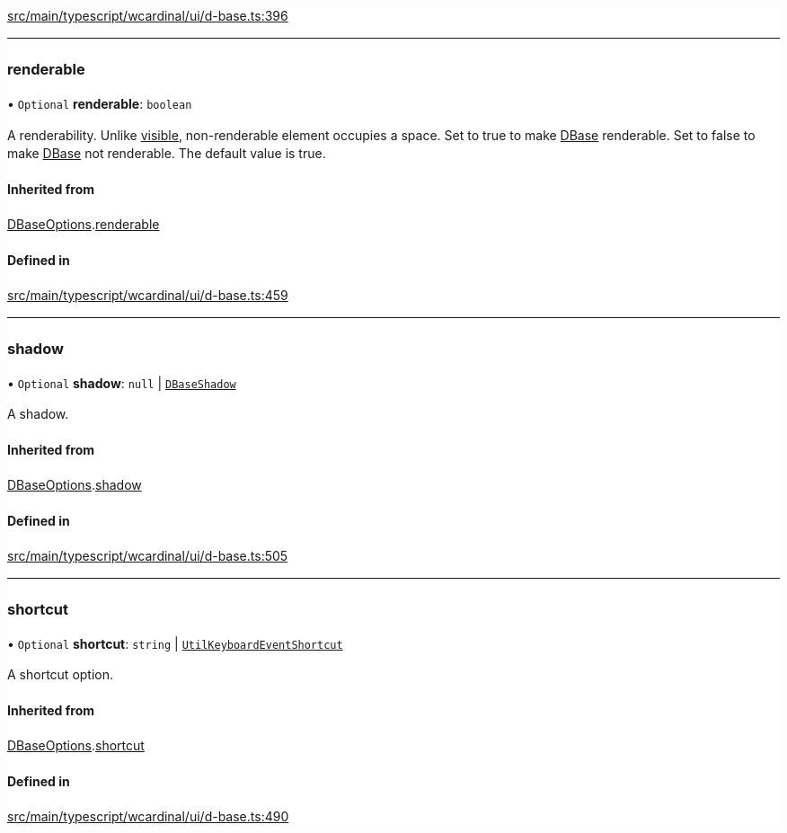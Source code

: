 [src/main/typescript/wcardinal/ui/d-base.ts:396](https://github.com/winter-cardinal/winter-cardinal-ui/blob/v0.407.0/src/main/typescript/wcardinal/ui/d-base.ts#L396)

___

### renderable

• `Optional` **renderable**: `boolean`

A renderability.
Unlike [visible](DBaseOptions.md#visible), non-renderable element occupies a space.
Set to true to make [DBase](../classes/DBase.md) renderable.
Set to false to make [DBase](../classes/DBase.md) not renderable.
The default value is true.

#### Inherited from

[DBaseOptions](DBaseOptions.md).[renderable](DBaseOptions.md#renderable)

#### Defined in

[src/main/typescript/wcardinal/ui/d-base.ts:459](https://github.com/winter-cardinal/winter-cardinal-ui/blob/v0.407.0/src/main/typescript/wcardinal/ui/d-base.ts#L459)

___

### shadow

• `Optional` **shadow**: ``null`` \| [`DBaseShadow`](../index.md#dbaseshadow)

A shadow.

#### Inherited from

[DBaseOptions](DBaseOptions.md).[shadow](DBaseOptions.md#shadow)

#### Defined in

[src/main/typescript/wcardinal/ui/d-base.ts:505](https://github.com/winter-cardinal/winter-cardinal-ui/blob/v0.407.0/src/main/typescript/wcardinal/ui/d-base.ts#L505)

___

### shortcut

• `Optional` **shortcut**: `string` \| [`UtilKeyboardEventShortcut`](UtilKeyboardEventShortcut.md)

A shortcut option.

#### Inherited from

[DBaseOptions](DBaseOptions.md).[shortcut](DBaseOptions.md#shortcut)

#### Defined in

[src/main/typescript/wcardinal/ui/d-base.ts:490](https://github.com/winter-cardinal/winter-cardinal-ui/blob/v0.407.0/src/main/typescript/wcardinal/ui/d-base.ts#L490)
